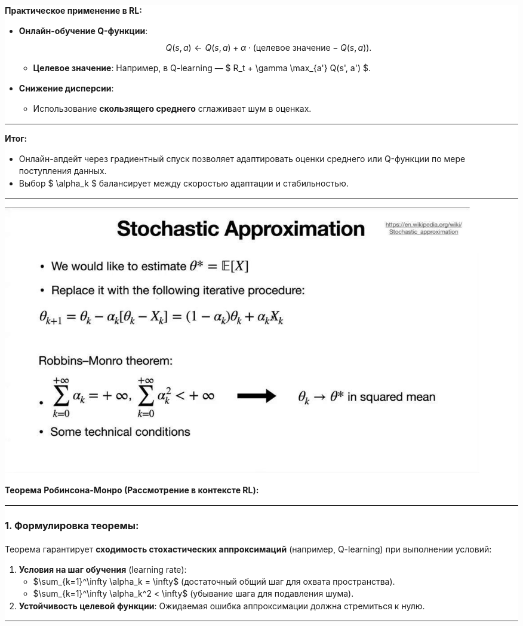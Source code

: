 
**Практическое применение в RL:**

- **Онлайн-обучение Q-функции**:
  $$
  Q(s, a) \leftarrow Q(s, a) + \alpha \cdot \left( \text{целевое значение} - Q(s, a) \right).
  $$
  - **Целевое значение**: Например, в Q-learning — $ R_t + \gamma \max_{a'} Q(s', a') $.

- **Снижение дисперсии**:
  - Использование **скользящего среднего** сглаживает шум в оценках.

---

**Итог:**
- Онлайн-апдейт через градиентный спуск позволяет адаптировать оценки среднего или Q-функции по мере поступления данных.
- Выбор $ \alpha_k $ балансирует между скоростью адаптации и стабильностью.

---

<img src="temp/temp_slides2/processed_frame_068925.jpg" width="795" height="445" alt="Frame 68925" />

**Теорема Робинсона-Монро (Рассмотрение в контексте RL):**

---

### **1. Формулировка теоремы:**
Теорема гарантирует **сходимость стохастических аппроксимаций** (например, Q-learning) при выполнении условий:
1. **Условия на шаг обучения** (learning rate):
   - $\sum_{k=1}^\infty \alpha_k = \infty$ (достаточный общий шаг для охвата пространства).
   - $\sum_{k=1}^\infty \alpha_k^2 < \infty$ (убывание шага для подавления шума).
2. **Устойчивость целевой функции**: Ожидаемая ошибка аппроксимации должна стремиться к нулю.

---
